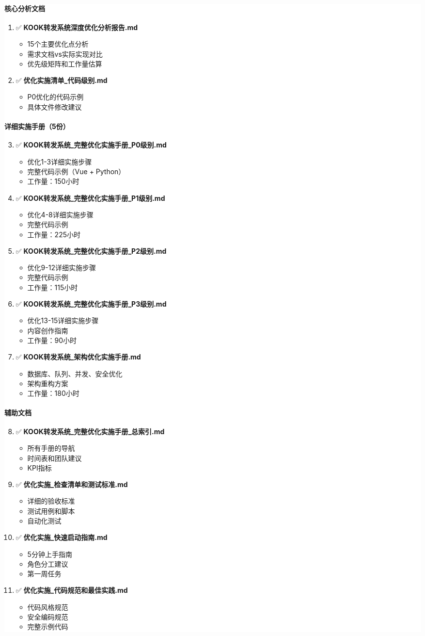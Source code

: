 #### 核心分析文档
1. ✅ **KOOK转发系统深度优化分析报告.md**
   - 15个主要优化点分析
   - 需求文档vs实际实现对比
   - 优先级矩阵和工作量估算

2. ✅ **优化实施清单_代码级别.md**
   - P0优化的代码示例
   - 具体文件修改建议

#### 详细实施手册（5份）
3. ✅ **KOOK转发系统_完整优化实施手册_P0级别.md**
   - 优化1-3详细实施步骤
   - 完整代码示例（Vue + Python）
   - 工作量：150小时

4. ✅ **KOOK转发系统_完整优化实施手册_P1级别.md**
   - 优化4-8详细实施步骤
   - 完整代码示例
   - 工作量：225小时

5. ✅ **KOOK转发系统_完整优化实施手册_P2级别.md**
   - 优化9-12详细实施步骤
   - 完整代码示例
   - 工作量：115小时

6. ✅ **KOOK转发系统_完整优化实施手册_P3级别.md**
   - 优化13-15详细实施步骤
   - 内容创作指南
   - 工作量：90小时

7. ✅ **KOOK转发系统_架构优化实施手册.md**
   - 数据库、队列、并发、安全优化
   - 架构重构方案
   - 工作量：180小时

#### 辅助文档
8. ✅ **KOOK转发系统_完整优化实施手册_总索引.md**
   - 所有手册的导航
   - 时间表和团队建议
   - KPI指标

9. ✅ **优化实施_检查清单和测试标准.md**
   - 详细的验收标准
   - 测试用例和脚本
   - 自动化测试

10. ✅ **优化实施_快速启动指南.md**
    - 5分钟上手指南
    - 角色分工建议
    - 第一周任务

11. ✅ **优化实施_代码规范和最佳实践.md**
    - 代码风格规范
    - 安全编码规范
    - 完整示例代码
